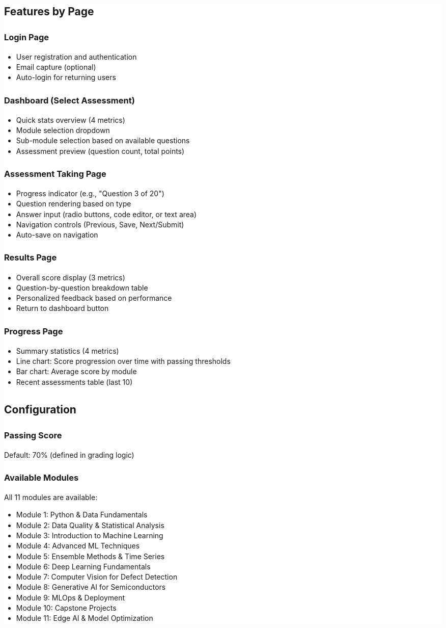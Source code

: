 ## Features by Page

### Login Page

- User registration and authentication
- Email capture (optional)
- Auto-login for returning users

### Dashboard (Select Assessment)

- Quick stats overview (4 metrics)
- Module selection dropdown
- Sub-module selection based on available questions
- Assessment preview (question count, total points)

### Assessment Taking Page

- Progress indicator (e.g., "Question 3 of 20")
- Question rendering based on type
- Answer input (radio buttons, code editor, or text area)
- Navigation controls (Previous, Save, Next/Submit)
- Auto-save on navigation

### Results Page

- Overall score display (3 metrics)
- Question-by-question breakdown table
- Personalized feedback based on performance
- Return to dashboard button

### Progress Page

- Summary statistics (4 metrics)
- Line chart: Score progression over time with passing thresholds
- Bar chart: Average score by module
- Recent assessments table (last 10)

## Configuration

### Passing Score

Default: 70% (defined in grading logic)

### Available Modules

All 11 modules are available:

- Module 1: Python & Data Fundamentals
- Module 2: Data Quality & Statistical Analysis
- Module 3: Introduction to Machine Learning
- Module 4: Advanced ML Techniques
- Module 5: Ensemble Methods & Time Series
- Module 6: Deep Learning Fundamentals
- Module 7: Computer Vision for Defect Detection
- Module 8: Generative AI for Semiconductors
- Module 9: MLOps & Deployment
- Module 10: Capstone Projects
- Module 11: Edge AI & Model Optimization
